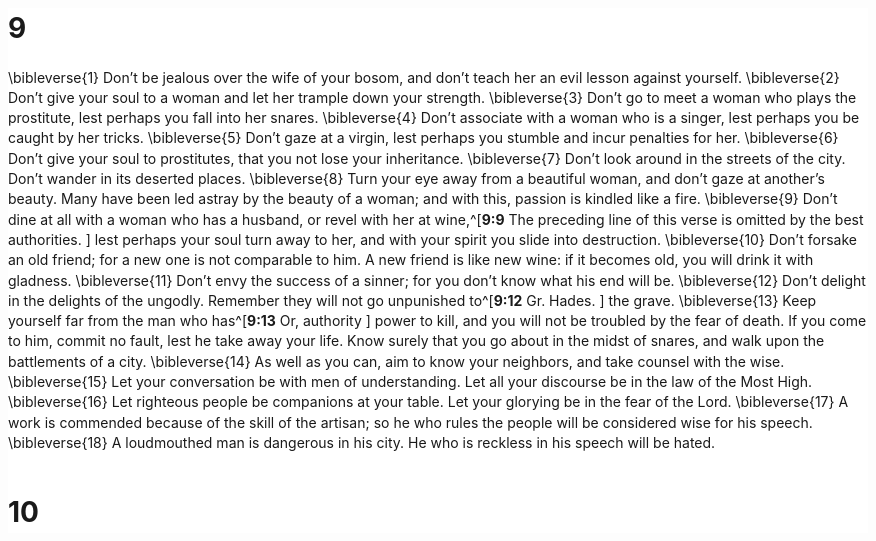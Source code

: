 # 9 
\bibleverse{1} Don’t be jealous over the wife of your bosom, and don’t teach her an evil lesson against yourself. \bibleverse{2} Don’t give your soul to a woman and let her trample down your strength. \bibleverse{3} Don’t go to meet a woman who plays the prostitute, lest perhaps you fall into her snares. \bibleverse{4} Don’t associate with a woman who is a singer, lest perhaps you be caught by her tricks. \bibleverse{5} Don’t gaze at a virgin, lest perhaps you stumble and incur penalties for her. \bibleverse{6} Don’t give your soul to prostitutes, that you not lose your inheritance. \bibleverse{7} Don’t look around in the streets of the city. Don’t wander in its deserted places. \bibleverse{8} Turn your eye away from a beautiful woman, and don’t gaze at another’s beauty. Many have been led astray by the beauty of a woman; and with this, passion is kindled like a fire. \bibleverse{9} Don’t dine at all with a woman who has a husband, or revel with her at wine,^[**9:9** The preceding line of this verse is omitted by the best authorities. ] lest perhaps your soul turn away to her, and with your spirit you slide into destruction. \bibleverse{10} Don’t forsake an old friend; for a new one is not comparable to him. A new friend is like new wine: if it becomes old, you will drink it with gladness. \bibleverse{11} Don’t envy the success of a sinner; for you don’t know what his end will be. \bibleverse{12} Don’t delight in the delights of the ungodly. Remember they will not go unpunished to^[**9:12** Gr. Hades. ] the grave. \bibleverse{13} Keep yourself far from the man who has^[**9:13** Or, authority ] power to kill, and you will not be troubled by the fear of death. If you come to him, commit no fault, lest he take away your life. Know surely that you go about in the midst of snares, and walk upon the battlements of a city. \bibleverse{14} As well as you can, aim to know your neighbors, and take counsel with the wise. \bibleverse{15} Let your conversation be with men of understanding. Let all your discourse be in the law of the Most High. \bibleverse{16} Let righteous people be companions at your table. Let your glorying be in the fear of the Lord. \bibleverse{17} A work is commended because of the skill of the artisan; so he who rules the people will be considered wise for his speech. \bibleverse{18} A loudmouthed man is dangerous in his city. He who is reckless in his speech will be hated.   

# 10 